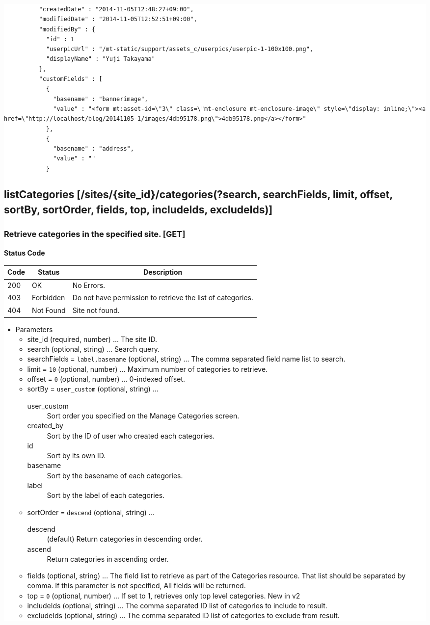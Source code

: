               "createdDate" : "2014-11-05T12:48:27+09:00",
              "modifiedDate" : "2014-11-05T12:52:51+09:00",
              "modifiedBy" : {
                "id" : 1
                "userpicUrl" : "/mt-static/support/assets_c/userpics/userpic-1-100x100.png",
                "displayName" : "Yuji Takayama"
              },
              "customFields" : [
                {
                  "basename" : "bannerimage",
                  "value" : "<form mt:asset-id=\"3\" class=\"mt-enclosure mt-enclosure-image\" style=\"display: inline;\"><a href=\"http://localhost/blog/20141105-1/images/4db95178.png\">4db95178.png</a></form>"
                },
                {
                  "basename" : "address",
                  "value" : ""
                }

## listCategories [/sites/{site_id}/categories(?search, searchFields, limit, offset, sortBy, sortOrder, fields, top, includeIds, excludeIds)]

### Retrieve categories in the specified site. [GET]

**Status Code**

Code | Status | Description
---- | ------ | -----------
200 | OK | No Errors.
403 | Forbidden | Do not have permission to retrieve the list of categories.
404 | Not Found | Site not found.

+ Parameters
    + site_id (required, number) ... The site ID.
    + search (optional, string) ... Search query.
    + searchFields = `label,basename` (optional, string) ... The comma separated field name list to search.
    + limit = `10` (optional, number) ... Maximum number of categories to retrieve.
    + offset = `0` (optional, number) ... 0-indexed offset.
    + sortBy = `user_custom` (optional, string) ... <dl><dt>user_custom</dt><dd>Sort order you specified on the Manage Categories screen.</dd><dt>created_by</dt><dd>Sort by the ID of user who created each categories. </dd><dt>id</dt><dd>Sort by its own ID.</dd><dt>basename</dt><dd>Sort by the basename of each categories.</dd><dt>label</dt><dd>Sort by the label of each categories.</dd></dl>
    + sortOrder = `descend` (optional, string) ... <dl><dt>descend</dt><dd>(default) Return categories in descending order.</dd><dt>ascend</dt><dd>Return categories in ascending order.</dd></dl>
    + fields (optional, string) ... The field list to retrieve as part of the Categories resource. That list should be separated by comma. If this parameter is not specified, All fields will be returned.
    + top = `0` (optional, number) ... If set to 1, retrieves only top level categories. New in v2
    + includeIds (optional, string) ... The comma separated ID list of categories to include to result.
    + excludeIds (optional, string) ... The comma separated ID list of categories to exclude from result.
